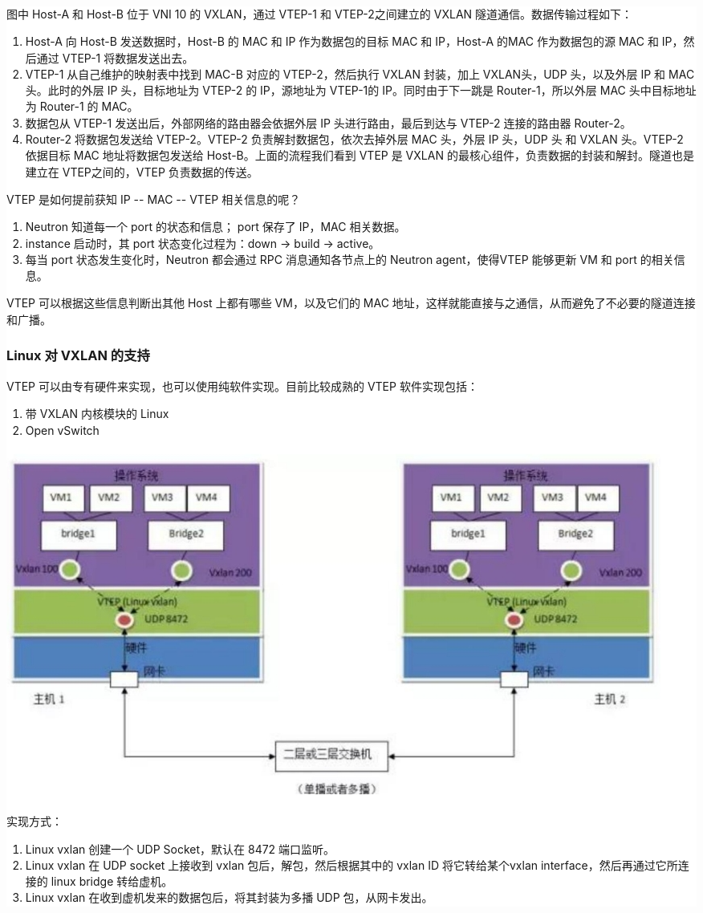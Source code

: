 图中 Host-A 和 Host-B 位于 VNI 10 的 VXLAN，通过 VTEP-1 和 VTEP-2之间建立的 VXLAN 隧道通信。数据传输过程如下：

1. Host-A 向 Host-B 发送数据时，Host-B 的 MAC 和 IP 作为数据包的目标 MAC 和 IP，Host-A 的MAC 作为数据包的源 MAC 和 IP，然后通过 VTEP-1 将数据发送出去。
2. VTEP-1 从自己维护的映射表中找到 MAC-B 对应的 VTEP-2，然后执行 VXLAN 封装，加上 VXLAN头，UDP 头，以及外层 IP 和 MAC 头。此时的外层 IP 头，目标地址为 VTEP-2 的 IP，源地址为 VTEP-1的 IP。同时由于下一跳是 Router-1，所以外层 MAC 头中目标地址为 Router-1 的 MAC。
3. 数据包从 VTEP-1 发送出后，外部网络的路由器会依据外层 IP 头进行路由，最后到达与 VTEP-2 连接的路由器 Router-2。
4. Router-2 将数据包发送给 VTEP-2。VTEP-2 负责解封数据包，依次去掉外层 MAC 头，外层 IP 头，UDP 头 和 VXLAN 头。VTEP-2 依据目标 MAC 地址将数据包发送给 Host-B。上面的流程我们看到 VTEP 是 VXLAN 的最核心组件，负责数据的封装和解封。隧道也是建立在 VTEP之间的，VTEP 负责数据的传送。

VTEP 是如何提前获知 IP -- MAC -- VTEP 相关信息的呢？

1. Neutron 知道每一个 port 的状态和信息； port 保存了 IP，MAC 相关数据。
2. instance 启动时，其 port 状态变化过程为：down -> build -> active。
3. 每当 port 状态发生变化时，Neutron 都会通过 RPC 消息通知各节点上的 Neutron agent，使得VTEP 能够更新 VM 和 port 的相关信息。

VTEP 可以根据这些信息判断出其他 Host 上都有哪些 VM，以及它们的 MAC 地址，这样就能直接与之通信，从而避免了不必要的隧道连接和广播。

### Linux 对 VXLAN 的支持

VTEP 可以由专有硬件来实现，也可以使用纯软件实现。目前比较成熟的 VTEP 软件实现包括：

1. 带 VXLAN 内核模块的 Linux
2. Open vSwitch

![1706341253013](images/1706341253013.png)

实现方式：

1. Linux vxlan 创建一个 UDP Socket，默认在 8472 端口监听。
2. Linux vxlan 在 UDP socket 上接收到 vxlan 包后，解包，然后根据其中的 vxlan ID 将它转给某个vxlan interface，然后再通过它所连接的 linux bridge 转给虚机。
3. Linux vxlan 在收到虚机发来的数据包后，将其封装为多播 UDP 包，从网卡发出。

